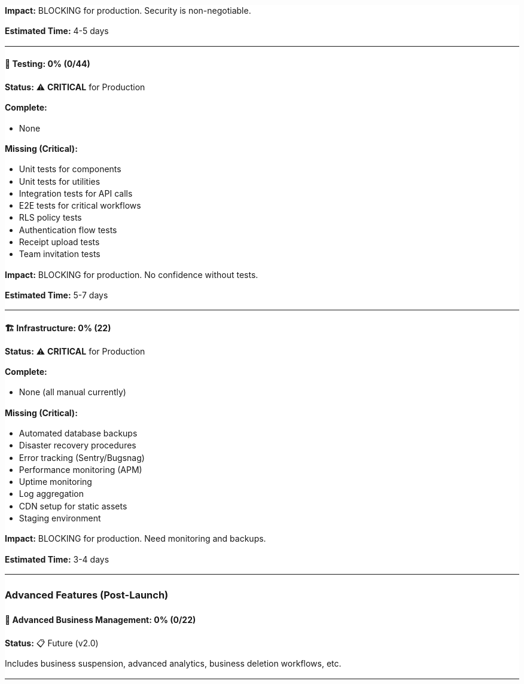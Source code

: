 
**Impact:** BLOCKING for production. Security is non-negotiable.

**Estimated Time:** 4-5 days

---

#### 🧪 Testing: 0% (0/44)
**Status:** ⚠️ **CRITICAL** for Production

**Complete:**
- None

**Missing (Critical):**
- Unit tests for components
- Unit tests for utilities
- Integration tests for API calls
- E2E tests for critical workflows
- RLS policy tests
- Authentication flow tests
- Receipt upload tests
- Team invitation tests

**Impact:** BLOCKING for production. No confidence without tests.

**Estimated Time:** 5-7 days

---

#### 🏗️ Infrastructure: 0% (22)
**Status:** ⚠️ **CRITICAL** for Production

**Complete:**
- None (all manual currently)

**Missing (Critical):**
- Automated database backups
- Disaster recovery procedures
- Error tracking (Sentry/Bugsnag)
- Performance monitoring (APM)
- Uptime monitoring
- Log aggregation
- CDN setup for static assets
- Staging environment

**Impact:** BLOCKING for production. Need monitoring and backups.

**Estimated Time:** 3-4 days

---

### Advanced Features (Post-Launch)

#### 💼 Advanced Business Management: 0% (0/22)
**Status:** 📋 Future (v2.0)

Includes business suspension, advanced analytics, business deletion workflows, etc.

---